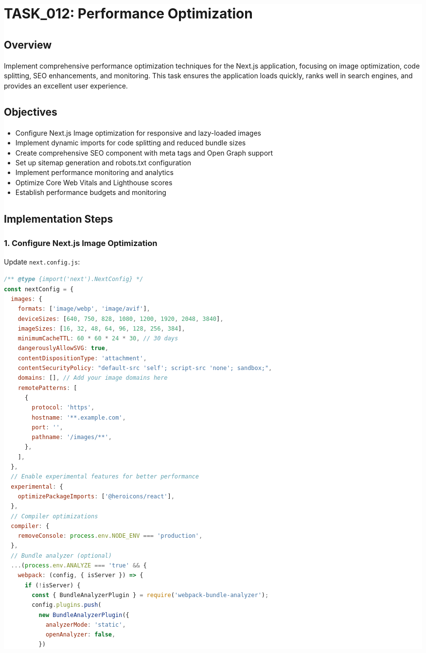 # TASK_012: Performance Optimization

## Overview
Implement comprehensive performance optimization techniques for the Next.js application, focusing on image optimization, code splitting, SEO enhancements, and monitoring. This task ensures the application loads quickly, ranks well in search engines, and provides an excellent user experience.

## Objectives
- Configure Next.js Image optimization for responsive and lazy-loaded images
- Implement dynamic imports for code splitting and reduced bundle sizes
- Create comprehensive SEO component with meta tags and Open Graph support
- Set up sitemap generation and robots.txt configuration
- Implement performance monitoring and analytics
- Optimize Core Web Vitals and Lighthouse scores
- Establish performance budgets and monitoring

## Implementation Steps

### 1. Configure Next.js Image Optimization

Update `next.config.js`:

```javascript
/** @type {import('next').NextConfig} */
const nextConfig = {
  images: {
    formats: ['image/webp', 'image/avif'],
    deviceSizes: [640, 750, 828, 1080, 1200, 1920, 2048, 3840],
    imageSizes: [16, 32, 48, 64, 96, 128, 256, 384],
    minimumCacheTTL: 60 * 60 * 24 * 30, // 30 days
    dangerouslyAllowSVG: true,
    contentDispositionType: 'attachment',
    contentSecurityPolicy: "default-src 'self'; script-src 'none'; sandbox;",
    domains: [], // Add your image domains here
    remotePatterns: [
      {
        protocol: 'https',
        hostname: '**.example.com',
        port: '',
        pathname: '/images/**',
      },
    ],
  },
  // Enable experimental features for better performance
  experimental: {
    optimizePackageImports: ['@heroicons/react'],
  },
  // Compiler optimizations
  compiler: {
    removeConsole: process.env.NODE_ENV === 'production',
  },
  // Bundle analyzer (optional)
  ...(process.env.ANALYZE === 'true' && {
    webpack: (config, { isServer }) => {
      if (!isServer) {
        const { BundleAnalyzerPlugin } = require('webpack-bundle-analyzer');
        config.plugins.push(
          new BundleAnalyzerPlugin({
            analyzerMode: 'static',
            openAnalyzer: false,
          })
```